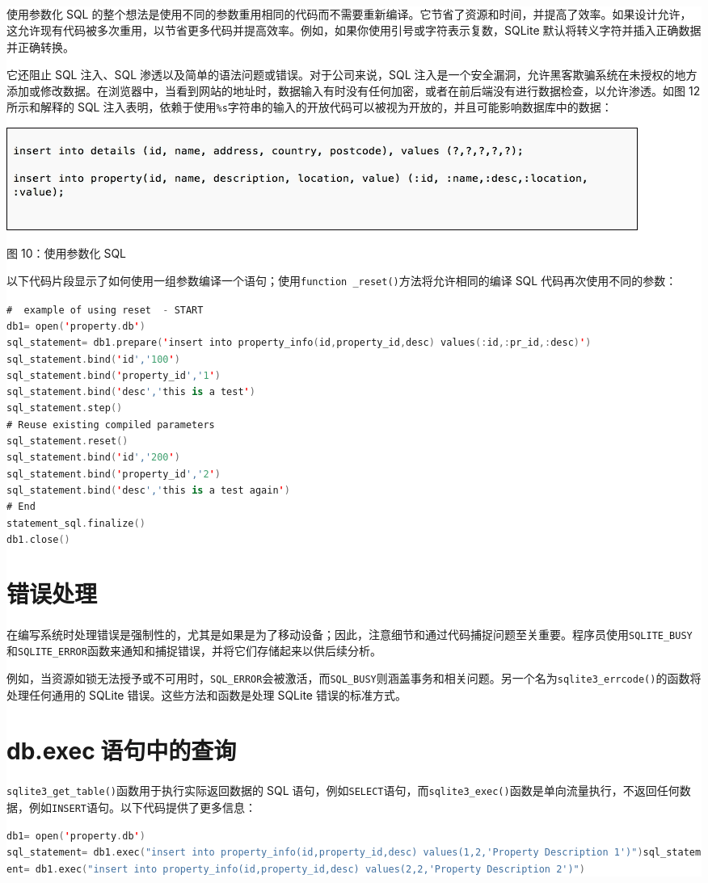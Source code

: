 使用参数化 SQL 的整个想法是使用不同的参数重用相同的代码而不需要重新编译。它节省了资源和时间，并提高了效率。如果设计允许，这允许现有代码被多次重用，以节省更多代码并提高效率。例如，如果你使用引号或字符表示复数，SQLite 默认将转义字符并插入正确数据并正确转换。

它还阻止 SQL 注入、SQL 渗透以及简单的语法问题或错误。对于公司来说，SQL 注入是一个安全漏洞，允许黑客欺骗系统在未授权的地方添加或修改数据。在浏览器中，当看到网站的地址时，数据输入有时没有任何加密，或者在前后端没有进行数据检查，以允许渗透。如图 12 所示和解释的 SQL 注入表明，依赖于使用`%s`字符串的输入的开放代码可以被视为开放的，并且可能影响数据库中的数据：

![参数化 SQL](img/4725_02_02.jpg)

图 10：使用参数化 SQL

以下代码片段显示了如何使用一组参数编译一个语句；使用`function _reset()`方法将允许相同的编译 SQL 代码再次使用不同的参数：

```swift
#  example of using reset  - START
db1= open('property.db')
sql_statement= db1.prepare('insert into property_info(id,property_id,desc) values(:id,:pr_id,:desc)')
sql_statement.bind('id','100')
sql_statement.bind('property_id','1')
sql_statement.bind('desc','this is a test')
sql_statement.step()
# Reuse existing compiled parameters
sql_statement.reset()
sql_statement.bind('id','200')
sql_statement.bind('property_id','2')
sql_statement.bind('desc','this is a test again')
# End
statement_sql.finalize()
db1.close()
```

# 错误处理

在编写系统时处理错误是强制性的，尤其是如果是为了移动设备；因此，注意细节和通过代码捕捉问题至关重要。程序员使用`SQLITE_BUSY`和`SQLITE_ERROR`函数来通知和捕捉错误，并将它们存储起来以供后续分析。

例如，当资源如锁无法授予或不可用时，`SQL_ERROR`会被激活，而`SQL_BUSY`则涵盖事务和相关问题。另一个名为`sqlite3_errcode()`的函数将处理任何通用的 SQLite 错误。这些方法和函数是处理 SQLite 错误的标准方式。

# db.exec 语句中的查询

`sqlite3_get_table()`函数用于执行实际返回数据的 SQL 语句，例如`SELECT`语句，而`sqlite3_exec()`函数是单向流量执行，不返回任何数据，例如`INSERT`语句。以下代码提供了更多信息：

```swift
db1= open('property.db')
sql_statement= db1.exec("insert into property_info(id,property_id,desc) values(1,2,'Property Description 1')")sql_statement= db1.exec("insert into property_info(id,property_id,desc) values(2,2,'Property Description 2')")
```
